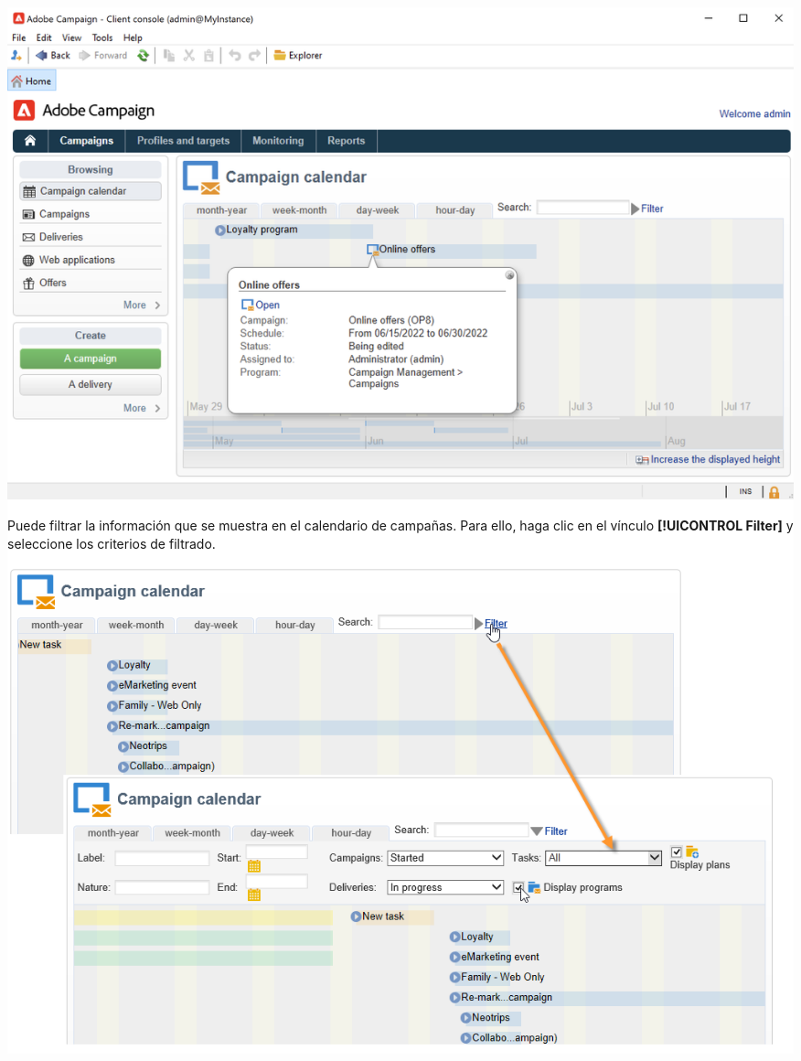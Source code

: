 ![](assets/campaign-calendar.png)

Puede filtrar la información que se muestra en el calendario de campañas. Para ello, haga clic en el vínculo **[!UICONTROL Filter]** y seleccione los criterios de filtrado.

![](assets/campaign_planning_filter.png)
